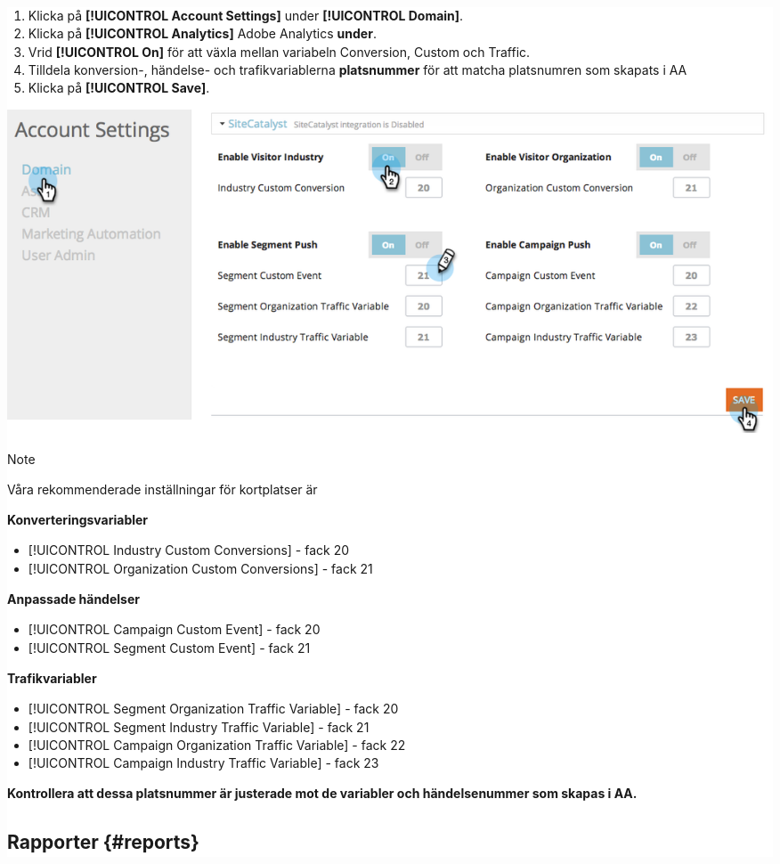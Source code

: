1. Klicka på **[!UICONTROL Account Settings]** under **[!UICONTROL Domain]**.
1. Klicka på **[!UICONTROL Analytics]** Adobe Analytics **under**.
1. Vrid **[!UICONTROL On]** för att växla mellan variabeln Conversion, Custom och Traffic.
1. Tilldela konversion-, händelse- och trafikvariablerna **platsnummer** för att matcha platsnumren som skapats i AA
1. Klicka på **[!UICONTROL Save]**.

![](assets/image2014-11-29-12-3a24-3a42.png)

>[!NOTE]
>
>Våra rekommenderade inställningar för kortplatser är
>
>**Konverteringsvariabler**
>
>* [!UICONTROL Industry Custom Conversions] - fack 20
>* [!UICONTROL Organization Custom Conversions] - fack 21
>
>**Anpassade händelser**
>
>* [!UICONTROL Campaign Custom Event] - fack 20
>* [!UICONTROL Segment Custom Event] - fack 21
>
>**Trafikvariabler**
>
>* [!UICONTROL Segment Organization Traffic Variable] - fack 20
>* [!UICONTROL Segment Industry Traffic Variable] - fack 21
>* [!UICONTROL Campaign Organization Traffic Variable] - fack 22
>* [!UICONTROL Campaign Industry Traffic Variable] - fack 23
>
>**Kontrollera att dessa platsnummer är justerade mot de variabler och händelsenummer som skapas i AA.**

## Rapporter {#reports}
